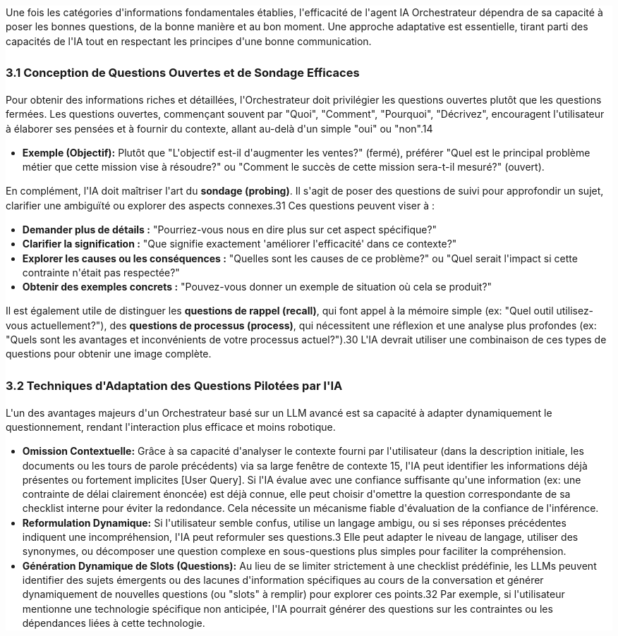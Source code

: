 Une fois les catégories d'informations fondamentales établies, l'efficacité de l'agent IA Orchestrateur dépendra de sa capacité à poser les bonnes questions, de la bonne manière et au bon moment. Une approche adaptative est essentielle, tirant parti des capacités de l'IA tout en respectant les principes d'une bonne communication.

### **3.1 Conception de Questions Ouvertes et de Sondage Efficaces**

Pour obtenir des informations riches et détaillées, l'Orchestrateur doit privilégier les questions ouvertes plutôt que les questions fermées. Les questions ouvertes, commençant souvent par "Quoi", "Comment", "Pourquoi", "Décrivez", encouragent l'utilisateur à élaborer ses pensées et à fournir du contexte, allant au-delà d'un simple "oui" ou "non".14

* **Exemple (Objectif):** Plutôt que "L'objectif est-il d'augmenter les ventes?" (fermé), préférer "Quel est le principal problème métier que cette mission vise à résoudre?" ou "Comment le succès de cette mission sera-t-il mesuré?" (ouvert).

En complément, l'IA doit maîtriser l'art du **sondage (probing)**. Il s'agit de poser des questions de suivi pour approfondir un sujet, clarifier une ambiguïté ou explorer des aspects connexes.31 Ces questions peuvent viser à :

* **Demander plus de détails :** "Pourriez-vous nous en dire plus sur cet aspect spécifique?"  
* **Clarifier la signification :** "Que signifie exactement 'améliorer l'efficacité' dans ce contexte?"  
* **Explorer les causes ou les conséquences :** "Quelles sont les causes de ce problème?" ou "Quel serait l'impact si cette contrainte n'était pas respectée?"  
* **Obtenir des exemples concrets :** "Pouvez-vous donner un exemple de situation où cela se produit?"

Il est également utile de distinguer les **questions de rappel (recall)**, qui font appel à la mémoire simple (ex: "Quel outil utilisez-vous actuellement?"), des **questions de processus (process)**, qui nécessitent une réflexion et une analyse plus profondes (ex: "Quels sont les avantages et inconvénients de votre processus actuel?").30 L'IA devrait utiliser une combinaison de ces types de questions pour obtenir une image complète.

### **3.2 Techniques d'Adaptation des Questions Pilotées par l'IA**

L'un des avantages majeurs d'un Orchestrateur basé sur un LLM avancé est sa capacité à adapter dynamiquement le questionnement, rendant l'interaction plus efficace et moins robotique.

* **Omission Contextuelle:** Grâce à sa capacité d'analyser le contexte fourni par l'utilisateur (dans la description initiale, les documents ou les tours de parole précédents) via sa large fenêtre de contexte 15, l'IA peut identifier les informations déjà présentes ou fortement implicites \[User Query\]. Si l'IA évalue avec une confiance suffisante qu'une information (ex: une contrainte de délai clairement énoncée) est déjà connue, elle peut choisir d'omettre la question correspondante de sa checklist interne pour éviter la redondance. Cela nécessite un mécanisme fiable d'évaluation de la confiance de l'inférence.  
* **Reformulation Dynamique:** Si l'utilisateur semble confus, utilise un langage ambigu, ou si ses réponses précédentes indiquent une incompréhension, l'IA peut reformuler ses questions.3 Elle peut adapter le niveau de langage, utiliser des synonymes, ou décomposer une question complexe en sous-questions plus simples pour faciliter la compréhension.  
* **Génération Dynamique de Slots (Questions):** Au lieu de se limiter strictement à une checklist prédéfinie, les LLMs peuvent identifier des sujets émergents ou des lacunes d'information spécifiques au cours de la conversation et générer dynamiquement de nouvelles questions (ou "slots" à remplir) pour explorer ces points.32 Par exemple, si l'utilisateur mentionne une technologie spécifique non anticipée, l'IA pourrait générer des questions sur les contraintes ou les dépendances liées à cette technologie.
